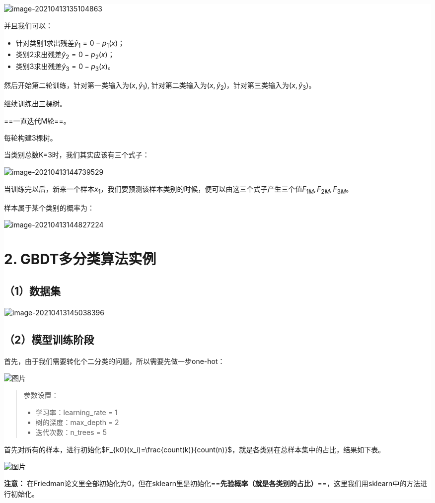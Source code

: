 ![image-20210413135104863](https://raw.githubusercontent.com/DaiDuncan/PicUploader/main/img2/20210413135105.png)

并且我们可以：

- 针对类别1求出残差$\hat{y}_1=0-p_1(x)$；
- 类别2求出残差$\hat{y}_2=0-p_2(x)$；
- 类别3求出残差$\hat{y}_3=0-p_3(x)$。

然后开始第二轮训练，针对第一类输入为$(x, \hat{y}_1)$, 针对第二类输入为$(x, \hat{y}_2)$，针对第三类输入为$(x, \hat{y}_3)$。

继续训练出三棵树。

==一直迭代M轮==。

每轮构建3棵树。



当类别总数K=3时，我们其实应该有三个式子：

![image-20210413144739529](https://raw.githubusercontent.com/DaiDuncan/PicUploader/main/img2/20210413144739.png)

当训练完以后，新来一个样本$x_1$，我们要预测该样本类别的时候，便可以由这三个式子产生三个值$F_{1M}, F_{2M}, F_{3M}$。

样本属于某个类别的概率为：

![image-20210413144827224](https://raw.githubusercontent.com/DaiDuncan/PicUploader/main/img2/20210413144827.png)



# 2. GBDT多分类算法实例

## （1）数据集

![图片](data:image/gif;base64,iVBORw0KGgoAAAANSUhEUgAAAAEAAAABCAYAAAAfFcSJAAAADUlEQVQImWNgYGBgAAAABQABh6FO1AAAAABJRU5ErkJggg==)![image-20210413145038396](https://raw.githubusercontent.com/DaiDuncan/PicUploader/main/img2/20210413145043.png)

## （2）模型训练阶段

首先，由于我们需要转化个二分类的问题，所以需要先做一步one-hot：

![图片](https://raw.githubusercontent.com/DaiDuncan/PicUploader/main/img2/20210413145055.png)

> 参数设置：
>
> - 学习率：learning_rate = 1
> - 树的深度：max_depth = 2
> - 迭代次数：n_trees = 5



首先对所有的样本，进行初始化$F_{k0}(x_i)=\frac{count(k)}{count(n)}$，就是各类别在总样本集中的占比，结果如下表。

![图片](https://raw.githubusercontent.com/DaiDuncan/PicUploader/main/img2/20210413145143.png)

**注意：** 在Friedman论文里全部初始化为0，但在sklearn里是初始化==**先验概率（就是各类别的占比）**==，这里我们用sklearn中的方法进行初始化。
